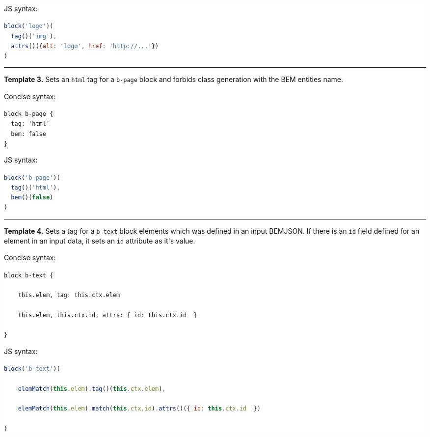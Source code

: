 
JS syntax:

```js
block('logo')(
  tag()('img'),
  attrs()({alt: 'logo', href: 'http://...'})
)
```

***


**Template 3.** Sets an `html` tag for a `b-page` block and forbids class generation with the BEM entities name.

Concise syntax:

```
block b-page {
  tag: 'html'
  bem: false
}
```

JS syntax:

```js
block('b-page')(
  tag()('html'),
  bem()(false)
)
```

***


**Template 4.** Sets a tag for a `b-text` block elements which was defined in an input BEMJSON. If there is an `id` field defined for an element in an input data, it sets an `id` attribute as it's value.

Concise syntax:

```
block b-text {

    this.elem, tag: this.ctx.elem

    this.elem, this.ctx.id, attrs: { id: this.ctx.id  }

}
```


JS syntax:

```js
block('b-text')(

    elemMatch(this.elem).tag()(this.ctx.elem),

    elemMatch(this.elem).match(this.ctx.id).attrs()({ id: this.ctx.id  })

)
```
